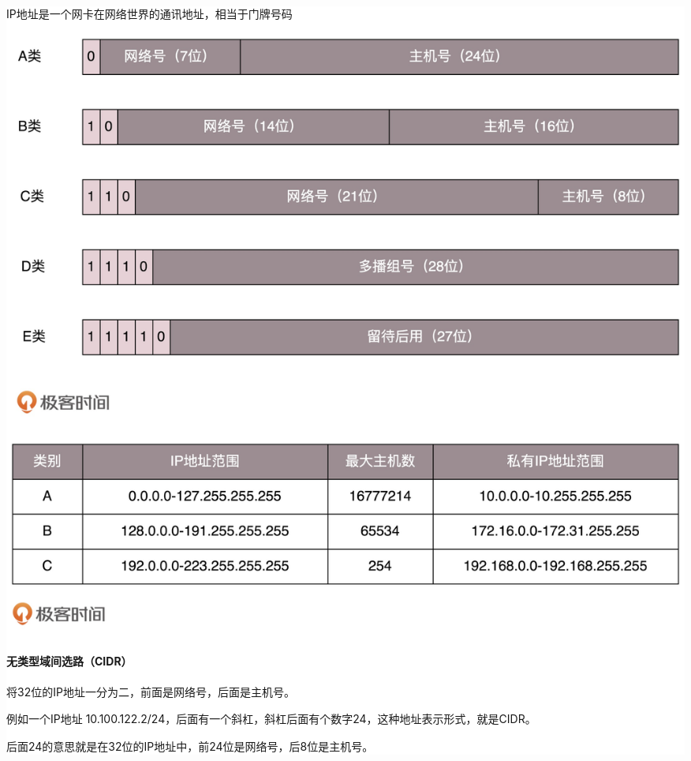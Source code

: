 IP地址是一个网卡在网络世界的通讯地址，相当于门牌号码

![img](typora-user-images/fa9a00346b8a83a84f4c00de948a5b5e.jpg)

![img](typora-user-images/6de9d39a68520c8e3b75aa919fadb24c.jpg)



#### 无类型域间选路（CIDR）

将32位的IP地址一分为二，前面是网络号，后面是主机号。

例如一个IP地址 10.100.122.2/24，后面有一个斜杠，斜杠后面有个数字24，这种地址表示形式，就是CIDR。

后面24的意思就是在32位的IP地址中，前24位是网络号，后8位是主机号。

